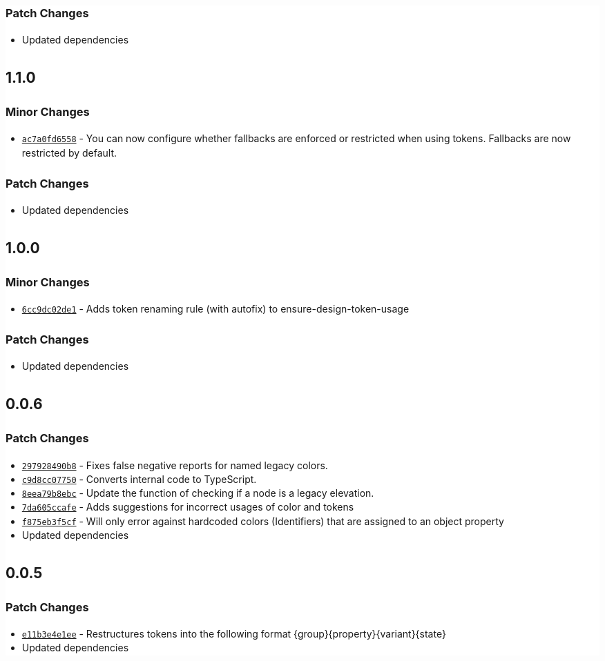 ### Patch Changes

- Updated dependencies

## 1.1.0

### Minor Changes

- [`ac7a0fd6558`](https://bitbucket.org/atlassian/atlassian-frontend/commits/ac7a0fd6558) - You can now configure whether fallbacks are enforced or restricted when using tokens. Fallbacks are now restricted by default.

### Patch Changes

- Updated dependencies

## 1.0.0

### Minor Changes

- [`6cc9dc02de1`](https://bitbucket.org/atlassian/atlassian-frontend/commits/6cc9dc02de1) - Adds token renaming rule (with autofix) to ensure-design-token-usage

### Patch Changes

- Updated dependencies

## 0.0.6

### Patch Changes

- [`297928490b8`](https://bitbucket.org/atlassian/atlassian-frontend/commits/297928490b8) - Fixes false negative reports for named legacy colors.
- [`c9d8cc07750`](https://bitbucket.org/atlassian/atlassian-frontend/commits/c9d8cc07750) - Converts internal code to TypeScript.
- [`8eea79b8ebc`](https://bitbucket.org/atlassian/atlassian-frontend/commits/8eea79b8ebc) - Update the function of checking if a node is a legacy elevation.
- [`7da605ccafe`](https://bitbucket.org/atlassian/atlassian-frontend/commits/7da605ccafe) - Adds suggestions for incorrect usages of color and tokens
- [`f875eb3f5cf`](https://bitbucket.org/atlassian/atlassian-frontend/commits/f875eb3f5cf) - Will only error against hardcoded colors (Identifiers) that are assigned to an object property
- Updated dependencies

## 0.0.5

### Patch Changes

- [`e11b3e4e1ee`](https://bitbucket.org/atlassian/atlassian-frontend/commits/e11b3e4e1ee) - Restructures tokens into the following format {group}{property}{variant}{state}
- Updated dependencies
